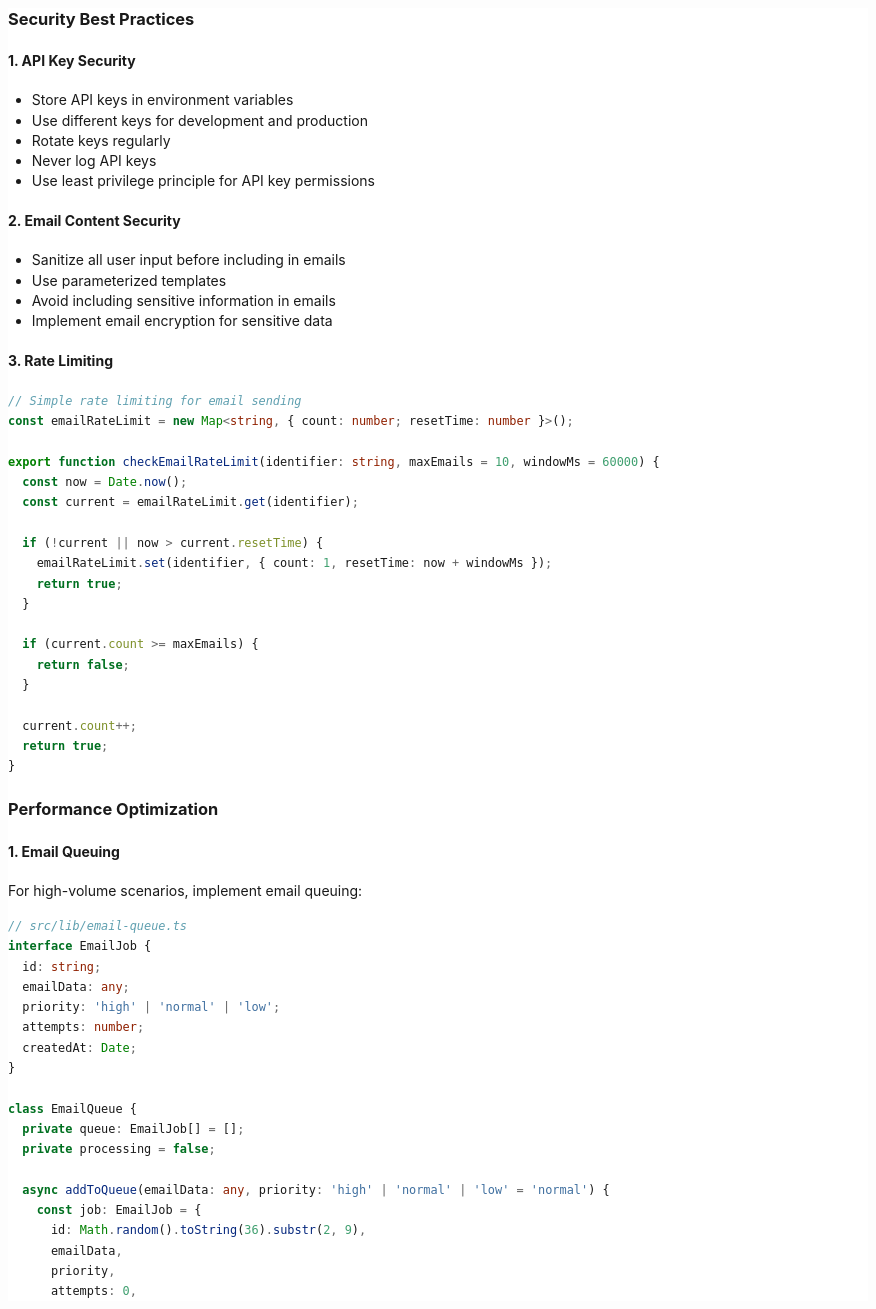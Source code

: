 
### Security Best Practices

#### 1. **API Key Security**
- Store API keys in environment variables
- Use different keys for development and production
- Rotate keys regularly
- Never log API keys
- Use least privilege principle for API key permissions

#### 2. **Email Content Security**
- Sanitize all user input before including in emails
- Use parameterized templates
- Avoid including sensitive information in emails
- Implement email encryption for sensitive data

#### 3. **Rate Limiting**
```typescript
// Simple rate limiting for email sending
const emailRateLimit = new Map<string, { count: number; resetTime: number }>();

export function checkEmailRateLimit(identifier: string, maxEmails = 10, windowMs = 60000) {
  const now = Date.now();
  const current = emailRateLimit.get(identifier);
  
  if (!current || now > current.resetTime) {
    emailRateLimit.set(identifier, { count: 1, resetTime: now + windowMs });
    return true;
  }
  
  if (current.count >= maxEmails) {
    return false;
  }
  
  current.count++;
  return true;
}
```

### Performance Optimization

#### 1. **Email Queuing**
For high-volume scenarios, implement email queuing:

```typescript
// src/lib/email-queue.ts
interface EmailJob {
  id: string;
  emailData: any;
  priority: 'high' | 'normal' | 'low';
  attempts: number;
  createdAt: Date;
}

class EmailQueue {
  private queue: EmailJob[] = [];
  private processing = false;
  
  async addToQueue(emailData: any, priority: 'high' | 'normal' | 'low' = 'normal') {
    const job: EmailJob = {
      id: Math.random().toString(36).substr(2, 9),
      emailData,
      priority,
      attempts: 0,
```